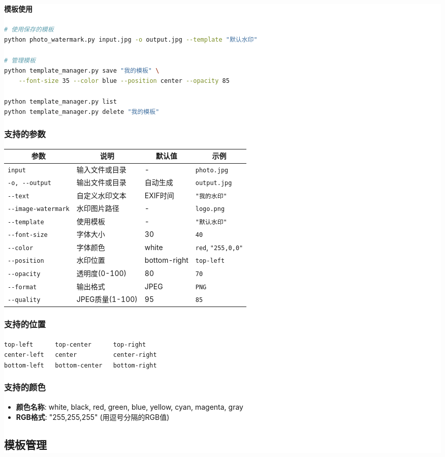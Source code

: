 
#### 模板使用

```bash
# 使用保存的模板
python photo_watermark.py input.jpg -o output.jpg --template "默认水印"

# 管理模板
python template_manager.py save "我的模板" \
    --font-size 35 --color blue --position center --opacity 85

python template_manager.py list
python template_manager.py delete "我的模板"
```

### 支持的参数

| 参数 | 说明 | 默认值 | 示例 |
|------|------|--------|------|
| `input` | 输入文件或目录 | - | `photo.jpg` |
| `-o, --output` | 输出文件或目录 | 自动生成 | `output.jpg` |
| `--text` | 自定义水印文本 | EXIF时间 | `"我的水印"` |
| `--image-watermark` | 水印图片路径 | - | `logo.png` |
| `--template` | 使用模板 | - | `"默认水印"` |
| `--font-size` | 字体大小 | 30 | `40` |
| `--color` | 字体颜色 | white | `red`, `"255,0,0"` |
| `--position` | 水印位置 | bottom-right | `top-left` |
| `--opacity` | 透明度(0-100) | 80 | `70` |
| `--format` | 输出格式 | JPEG | `PNG` |
| `--quality` | JPEG质量(1-100) | 95 | `85` |

### 支持的位置

```
top-left      top-center      top-right
center-left   center          center-right
bottom-left   bottom-center   bottom-right
```

### 支持的颜色

- **颜色名称**: white, black, red, green, blue, yellow, cyan, magenta, gray
- **RGB格式**: "255,255,255" (用逗号分隔的RGB值)

## 模板管理
